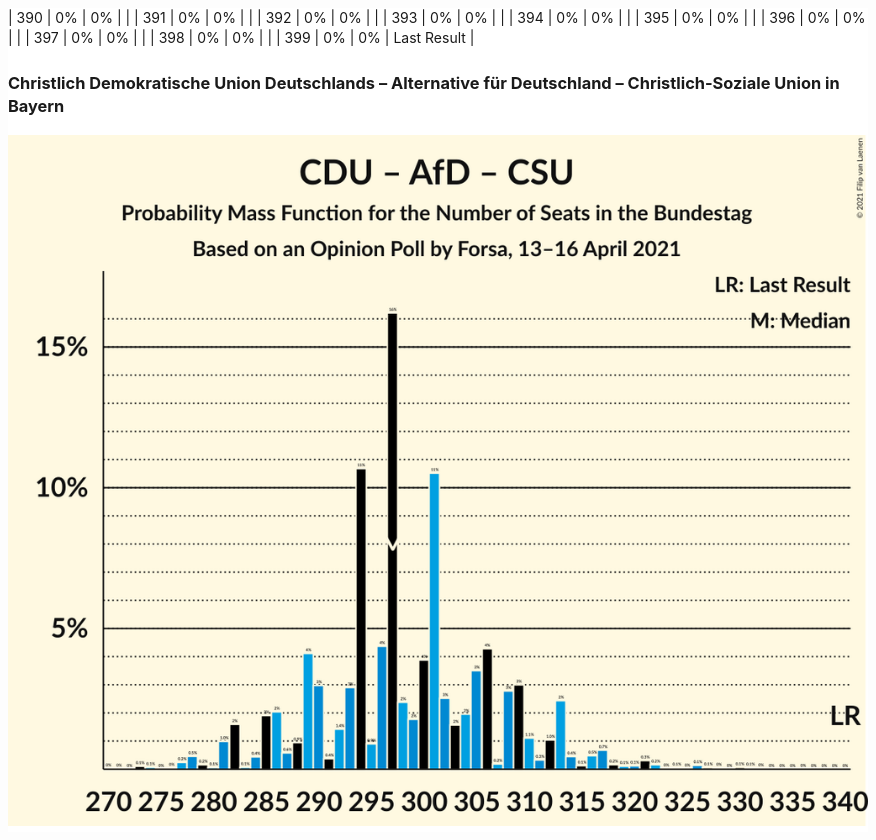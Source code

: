 | 390 | 0% | 0% |  |
| 391 | 0% | 0% |  |
| 392 | 0% | 0% |  |
| 393 | 0% | 0% |  |
| 394 | 0% | 0% |  |
| 395 | 0% | 0% |  |
| 396 | 0% | 0% |  |
| 397 | 0% | 0% |  |
| 398 | 0% | 0% |  |
| 399 | 0% | 0% | Last Result |

### Christlich Demokratische Union Deutschlands – Alternative für Deutschland – Christlich-Soziale Union in Bayern

![Graph with seats probability mass function not yet produced](2021-04-16-Forsa-coalitions-seats-pmf-cdu–afd–csu.png "Seats Probability Mass Function")
